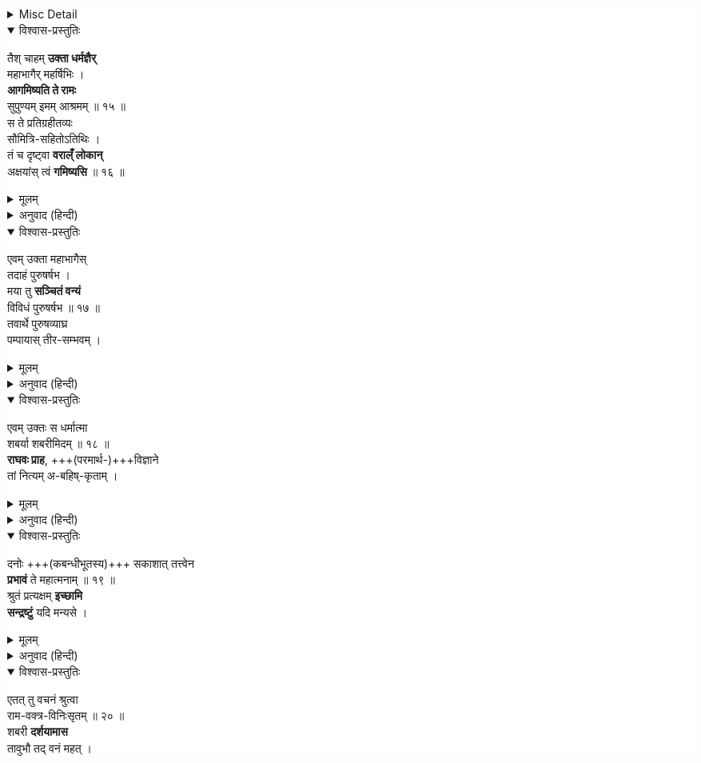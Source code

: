 <details><summary>Misc Detail</summary></details>

<details open><summary>विश्वास-प्रस्तुतिः</summary>

तैश् चाहम् **उक्ता धर्मज्ञैर्**  
महाभागैर् महर्षिभिः ।  
**आगमिष्यति ते रामः**  
सुपुण्यम् इमम् आश्रमम् ॥ १५ ॥  
स ते प्रतिग्रहीतव्यः  
सौमित्रि-सहितोऽतिथिः ।  
तं च दृष्ट्वा **वराल्ँ लोकान्**  
अक्षयांस् त्वं **गमिष्यसि** ॥ १६ ॥
</details>

<details><summary>मूलम्</summary></details>

<details><summary>अनुवाद (हिन्दी)</summary></details>

<details open><summary>विश्वास-प्रस्तुतिः</summary>

एवम् उक्ता महाभागैस्  
तदाहं पुरुषर्षभ ।  
मया तु **सञ्चितं वन्यं**  
विविधं पुरुषर्षभ ॥ १७ ॥  
तवार्थे पुरुषव्याघ्र  
पम्पायास् तीर-सम्भवम् ।
</details>

<details><summary>मूलम्</summary></details>

<details><summary>अनुवाद (हिन्दी)</summary></details>

<details open><summary>विश्वास-प्रस्तुतिः</summary>

एवम् उक्तः स धर्मात्मा  
शबर्या शबरीमिदम् ॥ १८ ॥  
**राघवः प्राह**, +++(परमार्थ-)+++विज्ञाने  
तां नित्यम् अ-बहिष्-कृताम् ।
</details>

<details><summary>मूलम्</summary></details>

<details><summary>अनुवाद (हिन्दी)</summary></details>

<details open><summary>विश्वास-प्रस्तुतिः</summary>

दनोः +++(कबन्धीभूतस्य)+++ सकाशात् तत्त्वेन  
**प्रभावं** ते महात्मनाम् ॥ १९ ॥  
श्रुतं प्रत्यक्षम् **इच्छामि**  
**सन्द्रष्टुं** यदि मन्यसे ।
</details>

<details><summary>मूलम्</summary></details>

<details><summary>अनुवाद (हिन्दी)</summary></details>

<details open><summary>विश्वास-प्रस्तुतिः</summary>

एतत् तु वचनं श्रुत्वा  
राम-वक्त्र-विनिःसृतम् ॥ २० ॥  
शबरी **दर्शयामास**  
तावुभौ तद् वनं महत् ।
</details>

